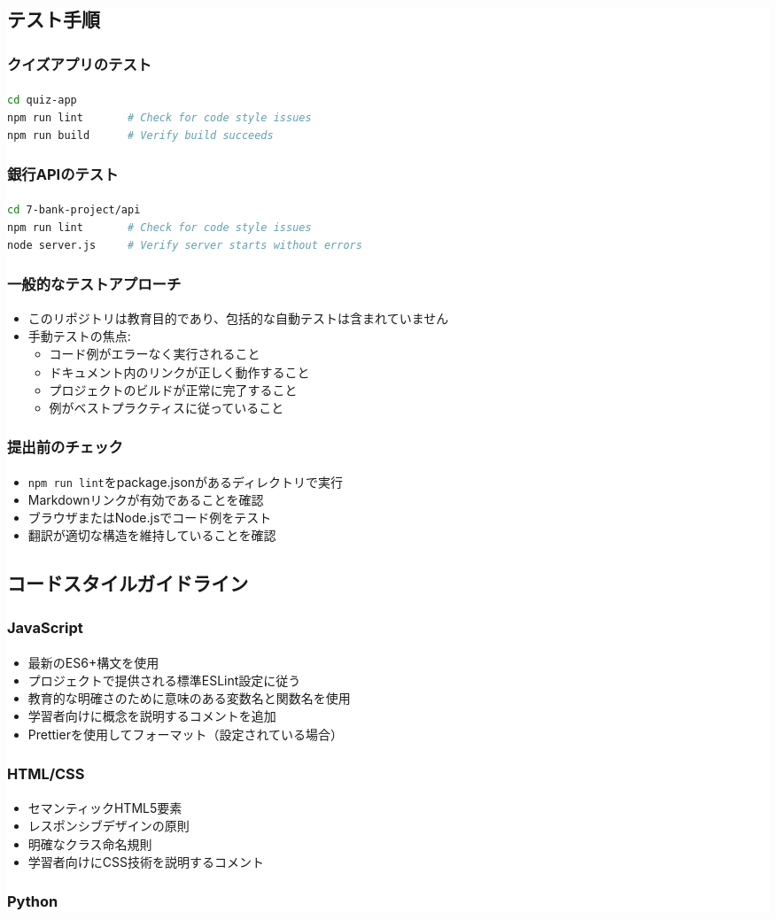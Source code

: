 ## テスト手順

### クイズアプリのテスト

```bash
cd quiz-app
npm run lint       # Check for code style issues
npm run build      # Verify build succeeds
```

### 銀行APIのテスト

```bash
cd 7-bank-project/api
npm run lint       # Check for code style issues
node server.js     # Verify server starts without errors
```

### 一般的なテストアプローチ

- このリポジトリは教育目的であり、包括的な自動テストは含まれていません
- 手動テストの焦点:
  - コード例がエラーなく実行されること
  - ドキュメント内のリンクが正しく動作すること
  - プロジェクトのビルドが正常に完了すること
  - 例がベストプラクティスに従っていること

### 提出前のチェック

- `npm run lint`をpackage.jsonがあるディレクトリで実行
- Markdownリンクが有効であることを確認
- ブラウザまたはNode.jsでコード例をテスト
- 翻訳が適切な構造を維持していることを確認

## コードスタイルガイドライン

### JavaScript

- 最新のES6+構文を使用
- プロジェクトで提供される標準ESLint設定に従う
- 教育的な明確さのために意味のある変数名と関数名を使用
- 学習者向けに概念を説明するコメントを追加
- Prettierを使用してフォーマット（設定されている場合）

### HTML/CSS

- セマンティックHTML5要素
- レスポンシブデザインの原則
- 明確なクラス命名規則
- 学習者向けにCSS技術を説明するコメント

### Python
